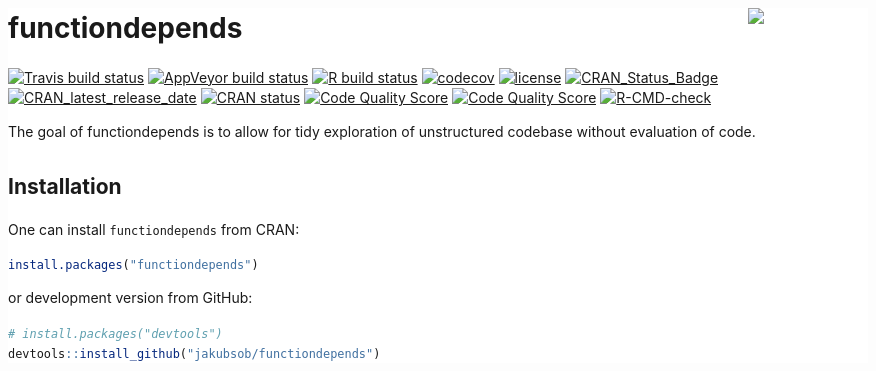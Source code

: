 


# functiondepends <img src="man/figures/logo.png" align="right" width="120" />



[![Travis build
status](https://img.shields.io/travis/com/jakubsob/functiondepends.svg?logo=travis)](https://travis-ci.com/jakubsob/functiondepends)
[![AppVeyor build
status](https://ci.appveyor.com/api/projects/status/github/jakubsob/functiondepends?branch=master&svg=true)](https://ci.appveyor.com/project/jakubsob/functiondepends)
[![R build
status](https://github.com/jakubsob/functiondepends/workflows/R-CMD-check/badge.svg)](https://github.com/jakubsob/functiondepends/actions)
[![codecov](https://codecov.io/gh/jakubsob/functiondepends/branch/master/graph/badge.svg)](https://codecov.io/gh/jakubsob/functiondepends)
[![license](https://img.shields.io/badge/license-mit-lightgrey.svg)](https://choosealicense.com/)
[![CRAN_Status_Badge](https://www.r-pkg.org/badges/version/functiondepends)](https://cran.r-project.org/package=functiondepends)
[![CRAN_latest_release_date](https://www.r-pkg.org/badges/last-release/functiondepends)](https://cran.r-project.org/package=functiondepends)
[![CRAN
status](https://cranlogs.r-pkg.org/badges/grand-total/functiondepends)](https://CRAN.R-project.org/package=functiondepends)
[![Code Quality
Score](https://www.code-inspector.com/project/16425/score/svg)](https://frontend.code-inspector.com/public/project/16425/functiondepends/dashboard)
[![Code Quality
Score](https://www.code-inspector.com/project/16425/status/svg)](https://frontend.code-inspector.com/public/project/16425/functiondepends/dashboard)
[![R-CMD-check](https://github.com/jakubsob/functiondepends/workflows/R-CMD-check/badge.svg)](https://github.com/jakubsob/functiondepends/actions)


The goal of functiondepends is to allow for tidy exploration of
unstructured codebase without evaluation of code.

## Installation

One can install `functiondepends` from CRAN:

``` r
install.packages("functiondepends")
```

or development version from GitHub:

``` r
# install.packages("devtools")
devtools::install_github("jakubsob/functiondepends")
```
